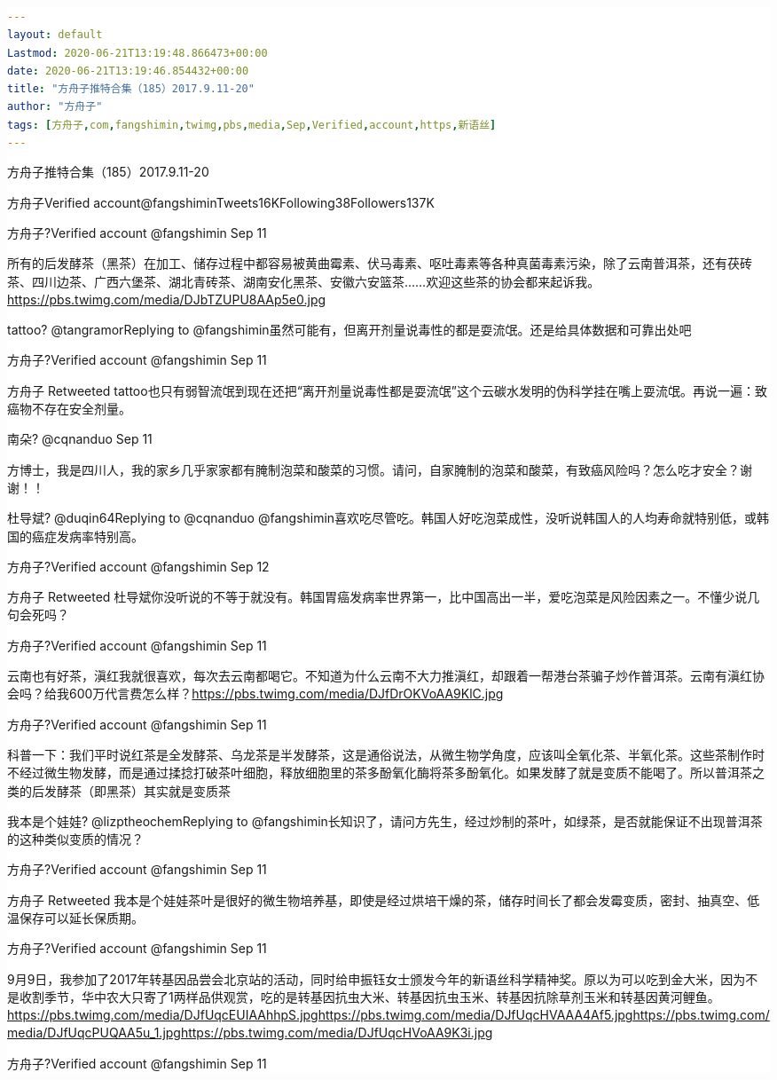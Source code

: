 ```yaml
---
layout: default
Lastmod: 2020-06-21T13:19:48.866473+00:00
date: 2020-06-21T13:19:46.854432+00:00
title: "方舟子推特合集（185）2017.9.11-20"
author: "方舟子"
tags: [方舟子,com,fangshimin,twimg,pbs,media,Sep,Verified,account,https,新语丝]
---
```


方舟子推特合集（185）2017.9.11-20

方舟子Verified account@fangshiminTweets16KFollowing38Followers137K

方舟子?Verified account @fangshimin  Sep 11

所有的后发酵茶（黑茶）在加工、储存过程中都容易被黄曲霉素、伏马毒素、呕吐毒素等各种真菌毒素污染，除了云南普洱茶，还有茯砖茶、四川边茶、广西六堡茶、湖北青砖茶、湖南安化黑茶、安徽六安篮茶……欢迎这些茶的协会都来起诉我。https://pbs.twimg.com/media/DJbTZUPU8AAp5e0.jpg

tattoo? @tangramorReplying to @fangshimin虽然可能有，但离开剂量说毒性的都是耍流氓。还是给具体数据和可靠出处吧

方舟子?Verified account @fangshimin  Sep 11

方舟子 Retweeted tattoo也只有弱智流氓到现在还把“离开剂量说毒性都是耍流氓”这个云碳水发明的伪科学挂在嘴上耍流氓。再说一遍：致癌物不存在安全剂量。

南朵? @cqnanduo  Sep 11

方博士，我是四川人，我的家乡几乎家家都有腌制泡菜和酸菜的习惯。请问，自家腌制的泡菜和酸菜，有致癌风险吗？怎么吃才安全？谢谢！！

杜导斌? @duqin64Replying to @cqnanduo @fangshimin喜欢吃尽管吃。韩国人好吃泡菜成性，没听说韩国人的人均寿命就特别低，或韩国的癌症发病率特别高。

方舟子?Verified account @fangshimin  Sep 12

方舟子 Retweeted 杜导斌你没听说的不等于就没有。韩国胃癌发病率世界第一，比中国高出一半，爱吃泡菜是风险因素之一。不懂少说几句会死吗？

方舟子?Verified account @fangshimin  Sep 11

云南也有好茶，滇红我就很喜欢，每次去云南都喝它。不知道为什么云南不大力推滇红，却跟着一帮港台茶骗子炒作普洱茶。云南有滇红协会吗？给我600万代言费怎么样？https://pbs.twimg.com/media/DJfDrOKVoAA9KlC.jpg

方舟子?Verified account @fangshimin  Sep 11

科普一下：我们平时说红茶是全发酵茶、乌龙茶是半发酵茶，这是通俗说法，从微生物学角度，应该叫全氧化茶、半氧化茶。这些茶制作时不经过微生物发酵，而是通过揉捻打破茶叶细胞，释放细胞里的茶多酚氧化酶将茶多酚氧化。如果发酵了就是变质不能喝了。所以普洱茶之类的后发酵茶（即黑茶）其实就是变质茶

我本是个娃娃? @lizptheochemReplying to @fangshimin长知识了，请问方先生，经过炒制的茶叶，如绿茶，是否就能保证不出现普洱茶的这种类似变质的情况？

方舟子?Verified account @fangshimin  Sep 11

方舟子 Retweeted 我本是个娃娃茶叶是很好的微生物培养基，即使是经过烘培干燥的茶，储存时间长了都会发霉变质，密封、抽真空、低温保存可以延长保质期。

方舟子?Verified account @fangshimin  Sep 11

9月9日，我参加了2017年转基因品尝会北京站的活动，同时给申振钰女士颁发今年的新语丝科学精神奖。原以为可以吃到金大米，因为不是收割季节，华中农大只寄了1两样品供观赏，吃的是转基因抗虫大米、转基因抗虫玉米、转基因抗除草剂玉米和转基因黄河鲤鱼。https://pbs.twimg.com/media/DJfUqcEUIAAhhpS.jpghttps://pbs.twimg.com/media/DJfUqcHVAAA4Af5.jpghttps://pbs.twimg.com/media/DJfUqcPUQAA5u_1.jpghttps://pbs.twimg.com/media/DJfUqcHVoAA9K3i.jpg

方舟子?Verified account @fangshimin  Sep 11
